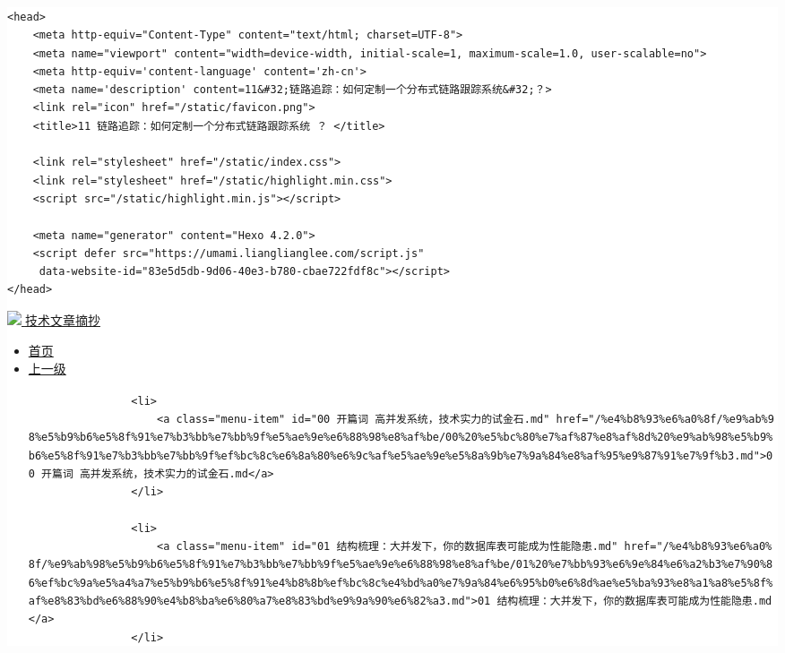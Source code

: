 <!DOCTYPE html>
<html xmlns="http://www.w3.org/1999/xhtml">

<head>

    <head>
        <meta http-equiv="Content-Type" content="text/html; charset=UTF-8">
        <meta name="viewport" content="width=device-width, initial-scale=1, maximum-scale=1.0, user-scalable=no">
        <meta http-equiv='content-language' content='zh-cn'>
        <meta name='description' content=11&#32;链路追踪：如何定制一个分布式链路跟踪系统&#32;？>
        <link rel="icon" href="/static/favicon.png">
        <title>11 链路追踪：如何定制一个分布式链路跟踪系统 ？ </title>
        
        <link rel="stylesheet" href="/static/index.css">
        <link rel="stylesheet" href="/static/highlight.min.css">
        <script src="/static/highlight.min.js"></script>
        
        <meta name="generator" content="Hexo 4.2.0">
        <script defer src="https://umami.lianglianglee.com/script.js"
         data-website-id="83e5d5db-9d06-40e3-b780-cbae722fdf8c"></script>
    </head>

<body>
    <div class="book-container">
        <div class="book-sidebar">
            <div class="book-brand">
                <a href="/">
                    <img src="/static/favicon.png">
                    <span>技术文章摘抄</span>
                </a>
            </div>
            <div class="book-menu uncollapsible">
                <ul class="uncollapsible">
                    <li><a href="/" class="current-tab">首页</a></li>
                    <li><a href="../">上一级</a></li>
                </ul>
                <ul class="uncollapsible">
                    
                    <li>
                        <a class="menu-item" id="00 开篇词 高并发系统，技术实力的试金石.md" href="/%e4%b8%93%e6%a0%8f/%e9%ab%98%e5%b9%b6%e5%8f%91%e7%b3%bb%e7%bb%9f%e5%ae%9e%e6%88%98%e8%af%be/00%20%e5%bc%80%e7%af%87%e8%af%8d%20%e9%ab%98%e5%b9%b6%e5%8f%91%e7%b3%bb%e7%bb%9f%ef%bc%8c%e6%8a%80%e6%9c%af%e5%ae%9e%e5%8a%9b%e7%9a%84%e8%af%95%e9%87%91%e7%9f%b3.md">00 开篇词 高并发系统，技术实力的试金石.md</a>
                    </li>
                    
                    <li>
                        <a class="menu-item" id="01 结构梳理：大并发下，你的数据库表可能成为性能隐患.md" href="/%e4%b8%93%e6%a0%8f/%e9%ab%98%e5%b9%b6%e5%8f%91%e7%b3%bb%e7%bb%9f%e5%ae%9e%e6%88%98%e8%af%be/01%20%e7%bb%93%e6%9e%84%e6%a2%b3%e7%90%86%ef%bc%9a%e5%a4%a7%e5%b9%b6%e5%8f%91%e4%b8%8b%ef%bc%8c%e4%bd%a0%e7%9a%84%e6%95%b0%e6%8d%ae%e5%ba%93%e8%a1%a8%e5%8f%af%e8%83%bd%e6%88%90%e4%b8%ba%e6%80%a7%e8%83%bd%e9%9a%90%e6%82%a3.md">01 结构梳理：大并发下，你的数据库表可能成为性能隐患.md</a>
                    </li>
                    
